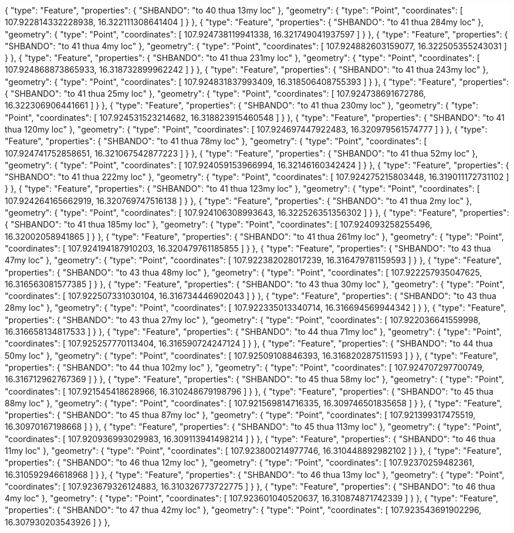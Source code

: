 { "type": "Feature", "properties": { "SHBANDO": "to 40 thua 13my loc" }, "geometry": { "type": "Point", "coordinates": [ 107.922814332228938, 16.322111308641404 ] } },
{ "type": "Feature", "properties": { "SHBANDO": "to 41 thua 284my loc" }, "geometry": { "type": "Point", "coordinates": [ 107.924738119941338, 16.321749041937597 ] } },
{ "type": "Feature", "properties": { "SHBANDO": "to 41 thua 4my loc" }, "geometry": { "type": "Point", "coordinates": [ 107.924882603159077, 16.322505355243031 ] } },
{ "type": "Feature", "properties": { "SHBANDO": "to 41 thua 231my loc" }, "geometry": { "type": "Point", "coordinates": [ 107.924868873865933, 16.318732899962242 ] } },
{ "type": "Feature", "properties": { "SHBANDO": "to 41 thua 243my loc" }, "geometry": { "type": "Point", "coordinates": [ 107.924831837993409, 16.318506408755393 ] } },
{ "type": "Feature", "properties": { "SHBANDO": "to 41 thua 25my loc" }, "geometry": { "type": "Point", "coordinates": [ 107.924738691672786, 16.322306906441661 ] } },
{ "type": "Feature", "properties": { "SHBANDO": "to 41 thua 230my loc" }, "geometry": { "type": "Point", "coordinates": [ 107.924531523214682, 16.318823915460548 ] } },
{ "type": "Feature", "properties": { "SHBANDO": "to 41 thua 120my loc" }, "geometry": { "type": "Point", "coordinates": [ 107.924697447922483, 16.320979561574777 ] } },
{ "type": "Feature", "properties": { "SHBANDO": "to 41 thua 78my loc" }, "geometry": { "type": "Point", "coordinates": [ 107.924741752858651, 16.321067542877223 ] } },
{ "type": "Feature", "properties": { "SHBANDO": "to 41 thua 52my loc" }, "geometry": { "type": "Point", "coordinates": [ 107.924059153966994, 16.32146160342424 ] } },
{ "type": "Feature", "properties": { "SHBANDO": "to 41 thua 222my loc" }, "geometry": { "type": "Point", "coordinates": [ 107.924275215803448, 16.319011172731102 ] } },
{ "type": "Feature", "properties": { "SHBANDO": "to 41 thua 123my loc" }, "geometry": { "type": "Point", "coordinates": [ 107.924264165662919, 16.320769747516138 ] } },
{ "type": "Feature", "properties": { "SHBANDO": "to 41 thua 2my loc" }, "geometry": { "type": "Point", "coordinates": [ 107.924106308993643, 16.322526351356302 ] } },
{ "type": "Feature", "properties": { "SHBANDO": "to 41 thua 185my loc" }, "geometry": { "type": "Point", "coordinates": [ 107.924093258255496, 16.32002058941865 ] } },
{ "type": "Feature", "properties": { "SHBANDO": "to 41 thua 261my loc" }, "geometry": { "type": "Point", "coordinates": [ 107.924194187910203, 16.320479761185855 ] } },
{ "type": "Feature", "properties": { "SHBANDO": "to 43 thua 47my loc" }, "geometry": { "type": "Point", "coordinates": [ 107.922382028017239, 16.316479781159593 ] } },
{ "type": "Feature", "properties": { "SHBANDO": "to 43 thua 48my loc" }, "geometry": { "type": "Point", "coordinates": [ 107.922257935047625, 16.316563081577385 ] } },
{ "type": "Feature", "properties": { "SHBANDO": "to 43 thua 30my loc" }, "geometry": { "type": "Point", "coordinates": [ 107.922507331030104, 16.316734446902043 ] } },
{ "type": "Feature", "properties": { "SHBANDO": "to 43 thua 28my loc" }, "geometry": { "type": "Point", "coordinates": [ 107.922335013340714, 16.316694569944342 ] } },
{ "type": "Feature", "properties": { "SHBANDO": "to 43 thua 27my loc" }, "geometry": { "type": "Point", "coordinates": [ 107.922036641559998, 16.316658134817533 ] } },
{ "type": "Feature", "properties": { "SHBANDO": "to 44 thua 71my loc" }, "geometry": { "type": "Point", "coordinates": [ 107.925257770113404, 16.316590724247124 ] } },
{ "type": "Feature", "properties": { "SHBANDO": "to 44 thua 50my loc" }, "geometry": { "type": "Point", "coordinates": [ 107.92509108846393, 16.316820287511593 ] } },
{ "type": "Feature", "properties": { "SHBANDO": "to 44 thua 102my loc" }, "geometry": { "type": "Point", "coordinates": [ 107.924707297700749, 16.316712962767369 ] } },
{ "type": "Feature", "properties": { "SHBANDO": "to 45 thua 58my loc" }, "geometry": { "type": "Point", "coordinates": [ 107.921545418628966, 16.310248679198796 ] } },
{ "type": "Feature", "properties": { "SHBANDO": "to 45 thua 88my loc" }, "geometry": { "type": "Point", "coordinates": [ 107.921569814716335, 16.309746501835658 ] } },
{ "type": "Feature", "properties": { "SHBANDO": "to 45 thua 87my loc" }, "geometry": { "type": "Point", "coordinates": [ 107.921399317475519, 16.30970167198668 ] } },
{ "type": "Feature", "properties": { "SHBANDO": "to 45 thua 113my loc" }, "geometry": { "type": "Point", "coordinates": [ 107.920936993029983, 16.309113941498214 ] } },
{ "type": "Feature", "properties": { "SHBANDO": "to 46 thua 11my loc" }, "geometry": { "type": "Point", "coordinates": [ 107.923800214977746, 16.310448892982102 ] } },
{ "type": "Feature", "properties": { "SHBANDO": "to 46 thua 12my loc" }, "geometry": { "type": "Point", "coordinates": [ 107.92370259482361, 16.310592946618968 ] } },
{ "type": "Feature", "properties": { "SHBANDO": "to 46 thua 13my loc" }, "geometry": { "type": "Point", "coordinates": [ 107.923679326124883, 16.310326773722775 ] } },
{ "type": "Feature", "properties": { "SHBANDO": "to 46 thua 4my loc" }, "geometry": { "type": "Point", "coordinates": [ 107.923601040520637, 16.310874871742339 ] } },
{ "type": "Feature", "properties": { "SHBANDO": "to 47 thua 42my loc" }, "geometry": { "type": "Point", "coordinates": [ 107.923543691902296, 16.307930203543926 ] } },